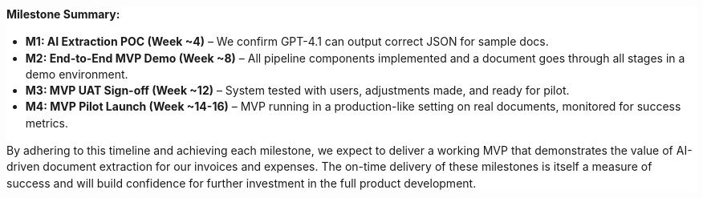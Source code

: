 **Milestone Summary:**

* **M1: AI Extraction POC (Week \~4)** – We confirm GPT-4.1 can output correct JSON for sample docs.
* **M2: End-to-End MVP Demo (Week \~8)** – All pipeline components implemented and a document goes through all stages in a demo environment.
* **M3: MVP UAT Sign-off (Week \~12)** – System tested with users, adjustments made, and ready for pilot.
* **M4: MVP Pilot Launch (Week \~14-16)** – MVP running in a production-like setting on real documents, monitored for success metrics.

By adhering to this timeline and achieving each milestone, we expect to deliver a working MVP that demonstrates the value of AI-driven document extraction for our invoices and expenses. The on-time delivery of these milestones is itself a measure of success and will build confidence for further investment in the full product development.
